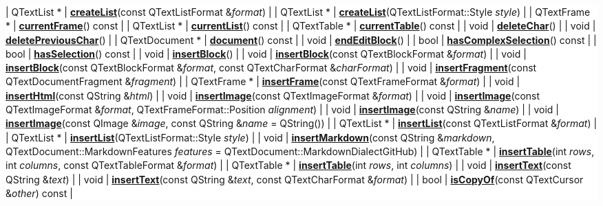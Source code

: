 | QTextList *           | **[createList](https://doc-qt-io.translate.goog/qt-6/qtextcursor.html?_x_tr_sl=auto&_x_tr_tl=zh-CN&_x_tr_hl=zh-CN&_x_tr_pto=wapp#createList)**(const QTextListFormat &*format*) |
| QTextList *           | **[createList](https://doc-qt-io.translate.goog/qt-6/qtextcursor.html?_x_tr_sl=auto&_x_tr_tl=zh-CN&_x_tr_hl=zh-CN&_x_tr_pto=wapp#createList-1)**(QTextListFormat::Style *style*) |
| QTextFrame *          | **[currentFrame](https://doc-qt-io.translate.goog/qt-6/qtextcursor.html?_x_tr_sl=auto&_x_tr_tl=zh-CN&_x_tr_hl=zh-CN&_x_tr_pto=wapp#currentFrame)**() const |
| QTextList *           | **[currentList](https://doc-qt-io.translate.goog/qt-6/qtextcursor.html?_x_tr_sl=auto&_x_tr_tl=zh-CN&_x_tr_hl=zh-CN&_x_tr_pto=wapp#currentList)**() const |
| QTextTable *          | **[currentTable](https://doc-qt-io.translate.goog/qt-6/qtextcursor.html?_x_tr_sl=auto&_x_tr_tl=zh-CN&_x_tr_hl=zh-CN&_x_tr_pto=wapp#currentTable)**() const |
| void                  | **[deleteChar](https://doc-qt-io.translate.goog/qt-6/qtextcursor.html?_x_tr_sl=auto&_x_tr_tl=zh-CN&_x_tr_hl=zh-CN&_x_tr_pto=wapp#deleteChar)**() |
| void                  | **[deletePreviousChar](https://doc-qt-io.translate.goog/qt-6/qtextcursor.html?_x_tr_sl=auto&_x_tr_tl=zh-CN&_x_tr_hl=zh-CN&_x_tr_pto=wapp#deletePreviousChar)**() |
| QTextDocument *       | **[document](https://doc-qt-io.translate.goog/qt-6/qtextcursor.html?_x_tr_sl=auto&_x_tr_tl=zh-CN&_x_tr_hl=zh-CN&_x_tr_pto=wapp#document)**() const |
| void                  | **[endEditBlock](https://doc-qt-io.translate.goog/qt-6/qtextcursor.html?_x_tr_sl=auto&_x_tr_tl=zh-CN&_x_tr_hl=zh-CN&_x_tr_pto=wapp#endEditBlock)**() |
| bool                  | **[hasComplexSelection](https://doc-qt-io.translate.goog/qt-6/qtextcursor.html?_x_tr_sl=auto&_x_tr_tl=zh-CN&_x_tr_hl=zh-CN&_x_tr_pto=wapp#hasComplexSelection)**() const |
| bool                  | **[hasSelection](https://doc-qt-io.translate.goog/qt-6/qtextcursor.html?_x_tr_sl=auto&_x_tr_tl=zh-CN&_x_tr_hl=zh-CN&_x_tr_pto=wapp#hasSelection)**() const |
| void                  | **[insertBlock](https://doc-qt-io.translate.goog/qt-6/qtextcursor.html?_x_tr_sl=auto&_x_tr_tl=zh-CN&_x_tr_hl=zh-CN&_x_tr_pto=wapp#insertBlock)**() |
| void                  | **[insertBlock](https://doc-qt-io.translate.goog/qt-6/qtextcursor.html?_x_tr_sl=auto&_x_tr_tl=zh-CN&_x_tr_hl=zh-CN&_x_tr_pto=wapp#insertBlock-1)**(const QTextBlockFormat &*format*) |
| void                  | **[insertBlock](https://doc-qt-io.translate.goog/qt-6/qtextcursor.html?_x_tr_sl=auto&_x_tr_tl=zh-CN&_x_tr_hl=zh-CN&_x_tr_pto=wapp#insertBlock-2)**(const QTextBlockFormat &*format*, const QTextCharFormat &*charFormat*) |
| void                  | **[insertFragment](https://doc-qt-io.translate.goog/qt-6/qtextcursor.html?_x_tr_sl=auto&_x_tr_tl=zh-CN&_x_tr_hl=zh-CN&_x_tr_pto=wapp#insertFragment)**(const QTextDocumentFragment &*fragment*) |
| QTextFrame *          | **[insertFrame](https://doc-qt-io.translate.goog/qt-6/qtextcursor.html?_x_tr_sl=auto&_x_tr_tl=zh-CN&_x_tr_hl=zh-CN&_x_tr_pto=wapp#insertFrame)**(const QTextFrameFormat &*format*) |
| void                  | **[insertHtml](https://doc-qt-io.translate.goog/qt-6/qtextcursor.html?_x_tr_sl=auto&_x_tr_tl=zh-CN&_x_tr_hl=zh-CN&_x_tr_pto=wapp#insertHtml)**(const QString &*html*) |
| void                  | **[insertImage](https://doc-qt-io.translate.goog/qt-6/qtextcursor.html?_x_tr_sl=auto&_x_tr_tl=zh-CN&_x_tr_hl=zh-CN&_x_tr_pto=wapp#insertImage)**(const QTextImageFormat &*format*) |
| void                  | **[insertImage](https://doc-qt-io.translate.goog/qt-6/qtextcursor.html?_x_tr_sl=auto&_x_tr_tl=zh-CN&_x_tr_hl=zh-CN&_x_tr_pto=wapp#insertImage-1)**(const QTextImageFormat &*format*, QTextFrameFormat::Position *alignment*) |
| void                  | **[insertImage](https://doc-qt-io.translate.goog/qt-6/qtextcursor.html?_x_tr_sl=auto&_x_tr_tl=zh-CN&_x_tr_hl=zh-CN&_x_tr_pto=wapp#insertImage-2)**(const QString &*name*) |
| void                  | **[insertImage](https://doc-qt-io.translate.goog/qt-6/qtextcursor.html?_x_tr_sl=auto&_x_tr_tl=zh-CN&_x_tr_hl=zh-CN&_x_tr_pto=wapp#insertImage-3)**(const QImage &*image*, const QString &*name* = QString()) |
| QTextList *           | **[insertList](https://doc-qt-io.translate.goog/qt-6/qtextcursor.html?_x_tr_sl=auto&_x_tr_tl=zh-CN&_x_tr_hl=zh-CN&_x_tr_pto=wapp#insertList)**(const QTextListFormat &*format*) |
| QTextList *           | **[insertList](https://doc-qt-io.translate.goog/qt-6/qtextcursor.html?_x_tr_sl=auto&_x_tr_tl=zh-CN&_x_tr_hl=zh-CN&_x_tr_pto=wapp#insertList-1)**(QTextListFormat::Style *style*) |
| void                  | **[insertMarkdown](https://doc-qt-io.translate.goog/qt-6/qtextcursor.html?_x_tr_sl=auto&_x_tr_tl=zh-CN&_x_tr_hl=zh-CN&_x_tr_pto=wapp#insertMarkdown)**(const QString &*markdown*, QTextDocument::MarkdownFeatures *features* = QTextDocument::MarkdownDialectGitHub) |
| QTextTable *          | **[insertTable](https://doc-qt-io.translate.goog/qt-6/qtextcursor.html?_x_tr_sl=auto&_x_tr_tl=zh-CN&_x_tr_hl=zh-CN&_x_tr_pto=wapp#insertTable)**(int *rows*, int *columns*, const QTextTableFormat &*format*) |
| QTextTable *          | **[insertTable](https://doc-qt-io.translate.goog/qt-6/qtextcursor.html?_x_tr_sl=auto&_x_tr_tl=zh-CN&_x_tr_hl=zh-CN&_x_tr_pto=wapp#insertTable-1)**(int *rows*, int *columns*) |
| void                  | **[insertText](https://doc-qt-io.translate.goog/qt-6/qtextcursor.html?_x_tr_sl=auto&_x_tr_tl=zh-CN&_x_tr_hl=zh-CN&_x_tr_pto=wapp#insertText)**(const QString &*text*) |
| void                  | **[insertText](https://doc-qt-io.translate.goog/qt-6/qtextcursor.html?_x_tr_sl=auto&_x_tr_tl=zh-CN&_x_tr_hl=zh-CN&_x_tr_pto=wapp#insertText-1)**(const QString &*text*, const QTextCharFormat &*format*) |
| bool                  | **[isCopyOf](https://doc-qt-io.translate.goog/qt-6/qtextcursor.html?_x_tr_sl=auto&_x_tr_tl=zh-CN&_x_tr_hl=zh-CN&_x_tr_pto=wapp#isCopyOf)**(const QTextCursor &*other*) const |